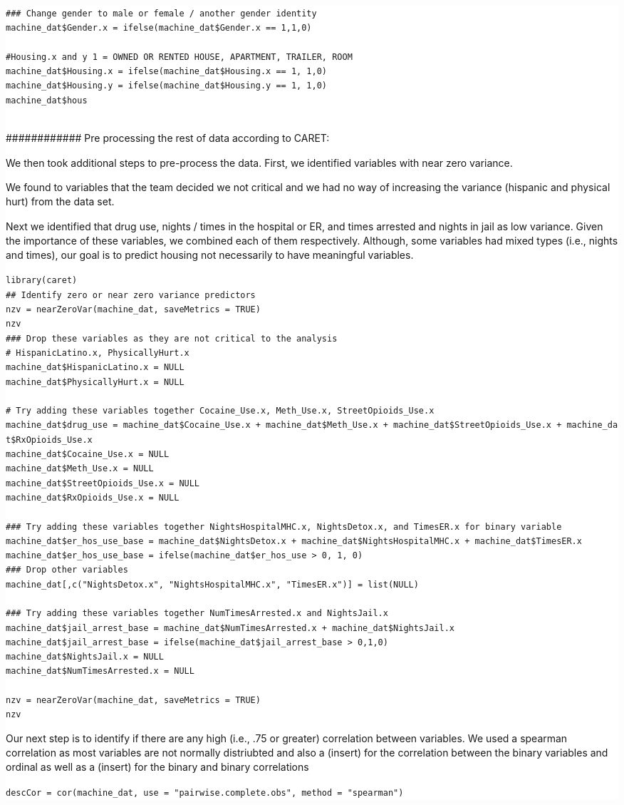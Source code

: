 ```{r}
### Change gender to male or female / another gender identity
machine_dat$Gender.x = ifelse(machine_dat$Gender.x == 1,1,0)

#Housing.x and y 1 = OWNED OR RENTED HOUSE, APARTMENT, TRAILER, ROOM
machine_dat$Housing.x = ifelse(machine_dat$Housing.x == 1, 1,0)
machine_dat$Housing.y = ifelse(machine_dat$Housing.y == 1, 1,0)
machine_dat$hous


```
############
Pre processing the rest of data according to CARET: 

We then took additional steps to pre-process the data.  First, we identified variables with near zero variance.  

We found to variables that the team decided we not critical and we had no way of increasing the variance (hispanic and physical hurt) from the data set.

Next we identified that drug use, nights / times in the hospital or ER, and times arrested and nights in jail as low variance.  Given the importance of these variables, we combined each of them respectively.  Although, some variables had mixed types (i.e., nights and times), our goal is to predict housing not necessarily to have meaningful variables.  
```{r}
library(caret)
## Identify zero or near zero variance predictors
nzv = nearZeroVar(machine_dat, saveMetrics = TRUE)
nzv
### Drop these variables as they are not critical to the analysis
# HispanicLatino.x, PhysicallyHurt.x
machine_dat$HispanicLatino.x = NULL
machine_dat$PhysicallyHurt.x = NULL

# Try adding these variables together Cocaine_Use.x, Meth_Use.x, StreetOpioids_Use.x
machine_dat$drug_use = machine_dat$Cocaine_Use.x + machine_dat$Meth_Use.x + machine_dat$StreetOpioids_Use.x + machine_dat$RxOpioids_Use.x
machine_dat$Cocaine_Use.x = NULL
machine_dat$Meth_Use.x = NULL
machine_dat$StreetOpioids_Use.x = NULL
machine_dat$RxOpioids_Use.x = NULL

### Try adding these variables together NightsHospitalMHC.x, NightsDetox.x, and TimesER.x for binary variable
machine_dat$er_hos_use_base = machine_dat$NightsDetox.x + machine_dat$NightsHospitalMHC.x + machine_dat$TimesER.x
machine_dat$er_hos_use_base = ifelse(machine_dat$er_hos_use > 0, 1, 0)
### Drop other variables
machine_dat[,c("NightsDetox.x", "NightsHospitalMHC.x", "TimesER.x")] = list(NULL)

### Try adding these variables together NumTimesArrested.x and NightsJail.x
machine_dat$jail_arrest_base = machine_dat$NumTimesArrested.x + machine_dat$NightsJail.x
machine_dat$jail_arrest_base = ifelse(machine_dat$jail_arrest_base > 0,1,0)
machine_dat$NightsJail.x = NULL
machine_dat$NumTimesArrested.x = NULL

nzv = nearZeroVar(machine_dat, saveMetrics = TRUE)
nzv

```
Our next step is to identify if there are any high (i.e., .75 or greater) correlation between variables.  We used a spearman correlation as most variables are not normally distriubted and also a (insert) for the correlation between the binary variables and ordinal as well as a (insert) for the binary and binary correlations 
```{r}
descCor = cor(machine_dat, use = "pairwise.complete.obs", method = "spearman")
```